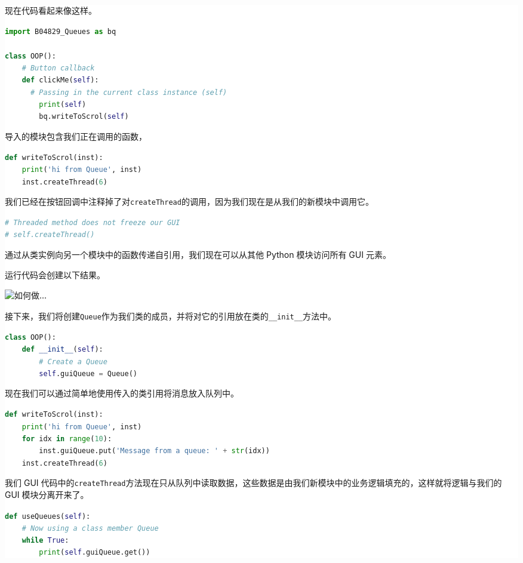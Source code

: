 现在代码看起来像这样。

```py
import B04829_Queues as bq

class OOP():
    # Button callback
    def clickMe(self):
      # Passing in the current class instance (self)
        print(self)
        bq.writeToScrol(self)
```

导入的模块包含我们正在调用的函数，

```py
def writeToScrol(inst):
    print('hi from Queue', inst)
    inst.createThread(6)

```

我们已经在按钮回调中注释掉了对`createThread`的调用，因为我们现在是从我们的新模块中调用它。

```py
# Threaded method does not freeze our GUI
# self.createThread()
```

通过从类实例向另一个模块中的函数传递自引用，我们现在可以从其他 Python 模块访问所有 GUI 元素。

运行代码会创建以下结果。

![如何做...](img/B04829_06_15.jpg)

接下来，我们将创建`Queue`作为我们类的成员，并将对它的引用放在类的`__init__`方法中。

```py
class OOP():
    def __init__(self):
        # Create a Queue
        self.guiQueue = Queue()
```

现在我们可以通过简单地使用传入的类引用将消息放入队列中。

```py
def writeToScrol(inst):
    print('hi from Queue', inst)
    for idx in range(10):
        inst.guiQueue.put('Message from a queue: ' + str(idx))
    inst.createThread(6)
```

我们 GUI 代码中的`createThread`方法现在只从队列中读取数据，这些数据是由我们新模块中的业务逻辑填充的，这样就将逻辑与我们的 GUI 模块分离开来了。

```py
def useQueues(self):
    # Now using a class member Queue
    while True:
        print(self.guiQueue.get())
```
